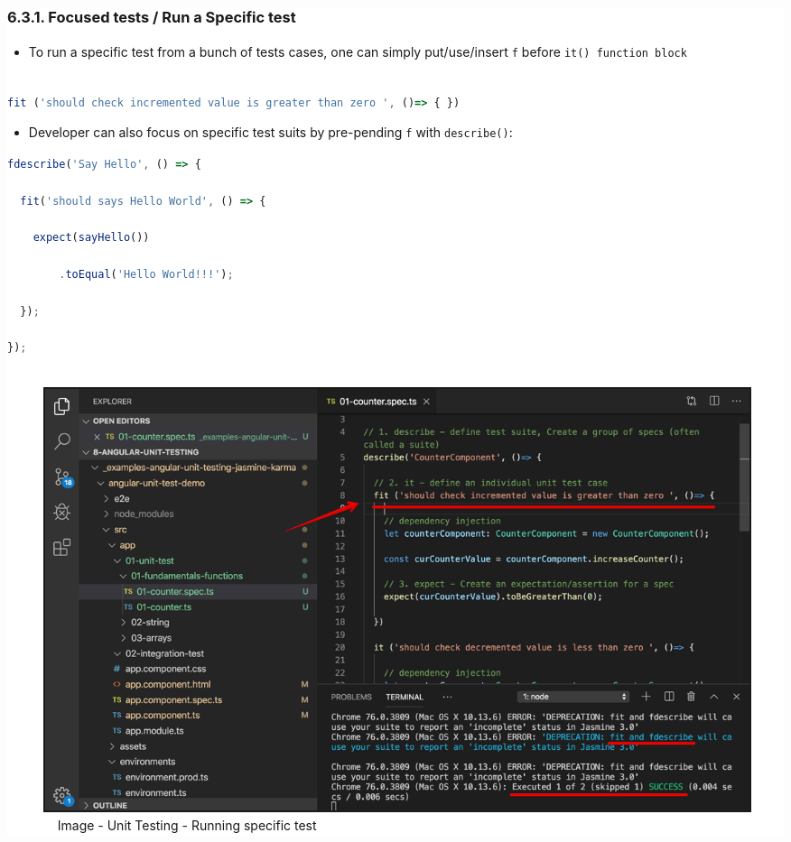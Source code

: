 ### 6.3.1. Focused tests / Run a Specific test

- To run a specific test from a bunch of tests cases, one can simply put/use/insert `f` before `it() function block`

```typescript

fit ('should check incremented value is greater than zero ', ()=> { })

```

- Developer can also focus on specific test suits by pre-pending `f` with `describe()`:

```typescript
fdescribe('Say Hello', () => { 

  fit('should says Hello World', () => { 

    expect(sayHello()) 

        .toEqual('Hello World!!!'); 

  });
  
});
```

<p>
 <figure>
 &nbsp;&nbsp;&nbsp; <img src="./_images-angular-unit-testing-jasmine-karma/6.3.1a-run-specific-test.png" alt="Unit Testing - Running specific test" title="Unit Testing - Running specific test" width="1000" border="2" />
 <figcaption>&nbsp;&nbsp;&nbsp; Image - Unit Testing - Running specific test</figcaption>
 </figure>
</p>
